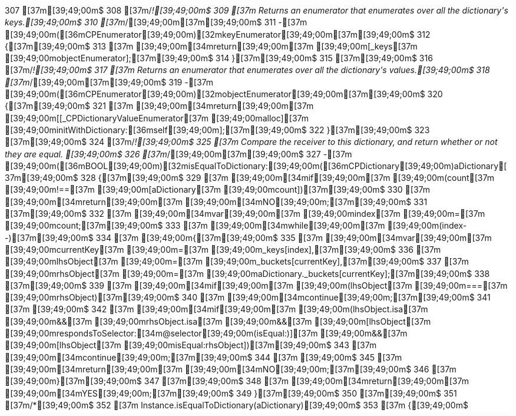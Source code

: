    307	[37m[39;49;00m$
   308	[37m/*![39;49;00m$
   309	[37m    Returns an enumerator that enumerates over all the dictionary's keys.[39;49;00m$
   310	[37m*/[39;49;00m[37m[39;49;00m$
   311	-[37m [39;49;00m([36mCPEnumerator[39;49;00m)[32mkeyEnumerator[39;49;00m[37m[39;49;00m$
   312	{[37m[39;49;00m$
   313	[37m    [39;49;00m[34mreturn[39;49;00m[37m [39;49;00m[_keys[37m [39;49;00mobjectEnumerator];[37m[39;49;00m$
   314	}[37m[39;49;00m$
   315	[37m[39;49;00m$
   316	[37m/*![39;49;00m$
   317	[37m    Returns an enumerator that enumerates over all the dictionary's values.[39;49;00m$
   318	[37m*/[39;49;00m[37m[39;49;00m$
   319	-[37m [39;49;00m([36mCPEnumerator[39;49;00m)[32mobjectEnumerator[39;49;00m[37m[39;49;00m$
   320	{[37m[39;49;00m$
   321	[37m    [39;49;00m[34mreturn[39;49;00m[37m [39;49;00m[[_CPDictionaryValueEnumerator[37m [39;49;00malloc][37m [39;49;00minitWithDictionary:[36mself[39;49;00m];[37m[39;49;00m$
   322	}[37m[39;49;00m$
   323	[37m[39;49;00m$
   324	[37m/*![39;49;00m$
   325	[37m    Compare the receiver to this dictionary, and return whether or not they are equal. [39;49;00m$
   326	[37m*/[39;49;00m[37m[39;49;00m$
   327	-[37m [39;49;00m([36mBOOL[39;49;00m)[32misEqualToDictionary:[39;49;00m([36mCPDictionary[39;49;00m)aDictionary[37m[39;49;00m$
   328	{[37m[39;49;00m$
   329	[37m    [39;49;00m[34mif[39;49;00m[37m [39;49;00m(count[37m [39;49;00m!==[37m [39;49;00m[aDictionary[37m [39;49;00mcount])[37m[39;49;00m$
   330	[37m        [39;49;00m[34mreturn[39;49;00m[37m [39;49;00m[34mNO[39;49;00m;[37m[39;49;00m$
   331	[37m[39;49;00m$
   332	[37m    [39;49;00m[34mvar[39;49;00m[37m [39;49;00mindex[37m [39;49;00m=[37m [39;49;00mcount;[37m[39;49;00m$
   333	[37m    [39;49;00m[34mwhile[39;49;00m[37m [39;49;00m(index--)[37m[39;49;00m$
   334	[37m    [39;49;00m{[37m[39;49;00m$
   335	[37m        [39;49;00m[34mvar[39;49;00m[37m [39;49;00mcurrentKey[37m [39;49;00m=[37m [39;49;00m_keys[index],[37m[39;49;00m$
   336	[37m            [39;49;00mlhsObject[37m [39;49;00m=[37m [39;49;00m_buckets[currentKey],[37m[39;49;00m$
   337	[37m            [39;49;00mrhsObject[37m [39;49;00m=[37m [39;49;00maDictionary._buckets[currentKey];[37m[39;49;00m$
   338	[37m[39;49;00m$
   339	[37m        [39;49;00m[34mif[39;49;00m[37m [39;49;00m(lhsObject[37m [39;49;00m===[37m [39;49;00mrhsObject)[37m[39;49;00m$
   340	[37m            [39;49;00m[34mcontinue[39;49;00m;[37m[39;49;00m$
   341	[37m            [39;49;00m$
   342	[37m        [39;49;00m[34mif[39;49;00m[37m [39;49;00m(lhsObject.isa[37m [39;49;00m&&[37m [39;49;00mrhsObject.isa[37m [39;49;00m&&[37m [39;49;00m[lhsObject[37m [39;49;00mrespondsToSelector:[34m@selector[39;49;00m(isEqual:)][37m [39;49;00m&&[37m [39;49;00m[lhsObject[37m [39;49;00misEqual:rhsObject])[37m[39;49;00m$
   343	[37m            [39;49;00m[34mcontinue[39;49;00m;[37m[39;49;00m$
   344	[37m        [39;49;00m$
   345	[37m        [39;49;00m[34mreturn[39;49;00m[37m [39;49;00m[34mNO[39;49;00m;[37m[39;49;00m$
   346	[37m    [39;49;00m}[37m[39;49;00m$
   347	[37m[39;49;00m$
   348	[37m    [39;49;00m[34mreturn[39;49;00m[37m [39;49;00m[34mYES[39;49;00m;[37m[39;49;00m$
   349	}[37m[39;49;00m$
   350	[37m[39;49;00m$
   351	[37m/*[39;49;00m$
   352	[37m    Instance.isEqualToDictionary(aDictionary)[39;49;00m$
   353	[37m    {[39;49;00m$
